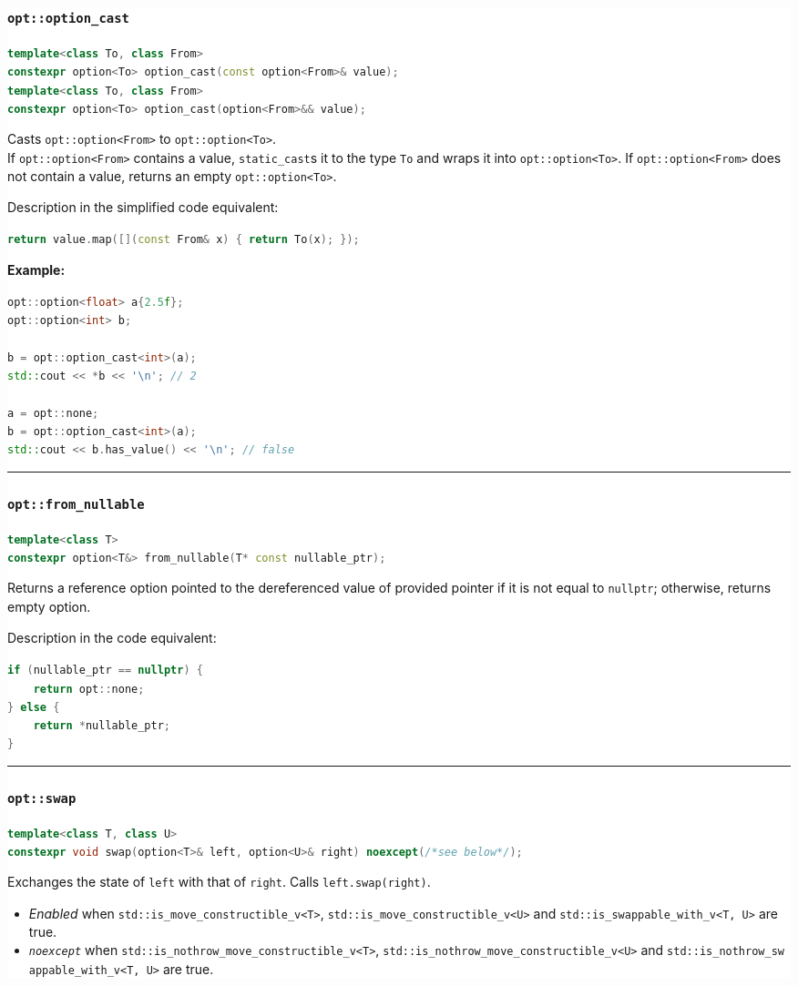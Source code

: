 
### `opt::option_cast`

```cpp
template<class To, class From>
constexpr option<To> option_cast(const option<From>& value);
template<class To, class From>
constexpr option<To> option_cast(option<From>&& value);
```
Casts `opt::option<From>` to `opt::option<To>`. \
If `opt::option<From>` contains a value, `static_cast`s it to the type `To` and wraps it into `opt::option<To>`. If `opt::option<From>` does not contain a value, returns an empty `opt::option<To>`.

Description in the simplified code equivalent:
```cpp
return value.map([](const From& x) { return To(x); });
```

**Example:**
```cpp
opt::option<float> a{2.5f};
opt::option<int> b;

b = opt::option_cast<int>(a);
std::cout << *b << '\n'; // 2

a = opt::none;
b = opt::option_cast<int>(a);
std::cout << b.has_value() << '\n'; // false
```

---

### `opt::from_nullable`
```cpp
template<class T>
constexpr option<T&> from_nullable(T* const nullable_ptr);
```
Returns a reference option pointed to the dereferenced value of provided pointer if it is not equal to `nullptr`; otherwise, returns empty option.

Description in the code equivalent:
```cpp
if (nullable_ptr == nullptr) {
    return opt::none;
} else {
    return *nullable_ptr;
}
```

---

### `opt::swap`

```cpp
template<class T, class U>
constexpr void swap(option<T>& left, option<U>& right) noexcept(/*see below*/);
```
Exchanges the state of `left` with that of `right`. Calls `left.swap(right)`.
- *Enabled* when `std::is_move_constructible_v<T>`, `std::is_move_constructible_v<U>` and `std::is_swappable_with_v<T, U>` are true.
- *`noexcept`* when `std::is_nothrow_move_constructible_v<T>`, `std::is_nothrow_move_constructible_v<U>` and `std::is_nothrow_swappable_with_v<T, U>` are true.
